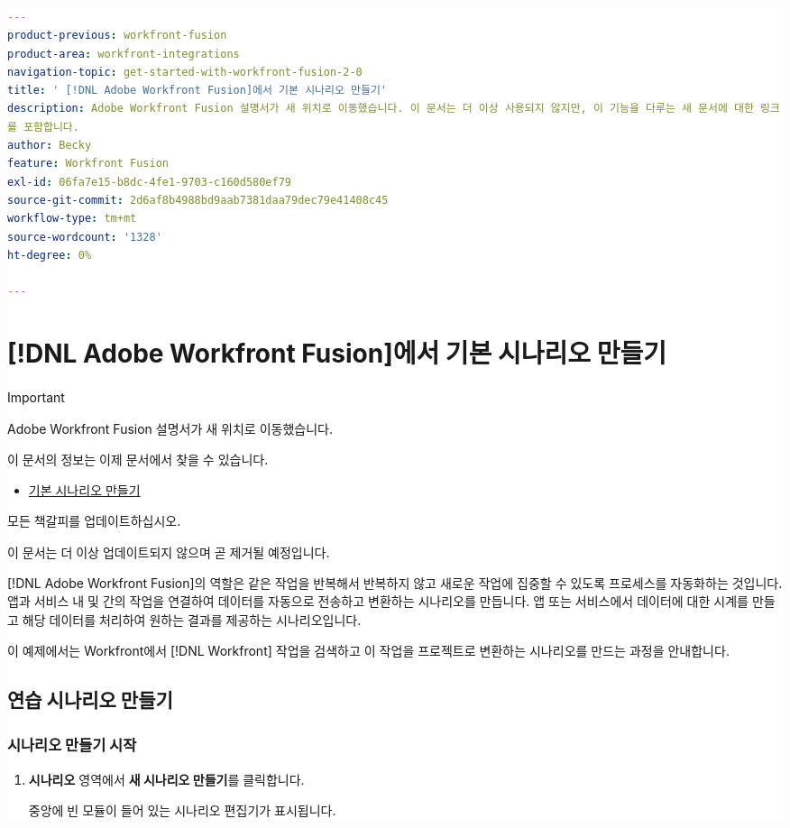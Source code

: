 ```yaml
---
product-previous: workfront-fusion
product-area: workfront-integrations
navigation-topic: get-started-with-workfront-fusion-2-0
title: ' [!DNL Adobe Workfront Fusion]에서 기본 시나리오 만들기'
description: Adobe Workfront Fusion 설명서가 새 위치로 이동했습니다. 이 문서는 더 이상 사용되지 않지만, 이 기능을 다루는 새 문서에 대한 링크를 포함합니다.
author: Becky
feature: Workfront Fusion
exl-id: 06fa7e15-b8dc-4fe1-9703-c160d580ef79
source-git-commit: 2d6af8b4988bd9aab7381daa79dec79e41408c45
workflow-type: tm+mt
source-wordcount: '1328'
ht-degree: 0%

---
```


# [!DNL Adobe Workfront Fusion]에서 기본 시나리오 만들기

>[!IMPORTANT]
>
>Adobe Workfront Fusion 설명서가 새 위치로 이동했습니다.
>
>이 문서의 정보는 이제 문서에서 찾을 수 있습니다.
>
>* [기본 시나리오 만들기](https://experienceleague.adobe.com/docs/workfront-fusion/using/build-practice-scenarios/create-basic-scenario.html)
>
>모든 책갈피를 업데이트하십시오.
>
>이 문서는 더 이상 업데이트되지 않으며 곧 제거될 예정입니다.

[!DNL Adobe Workfront Fusion]의 역할은 같은 작업을 반복해서 반복하지 않고 새로운 작업에 집중할 수 있도록 프로세스를 자동화하는 것입니다. 앱과 서비스 내 및 간의 작업을 연결하여 데이터를 자동으로 전송하고 변환하는 시나리오를 만듭니다. 앱 또는 서비스에서 데이터에 대한 시계를 만들고 해당 데이터를 처리하여 원하는 결과를 제공하는 시나리오입니다.

이 예제에서는 Workfront에서 [!DNL Workfront] 작업을 검색하고 이 작업을 프로젝트로 변환하는 시나리오를 만드는 과정을 안내합니다.



## 연습 시나리오 만들기

### 시나리오 만들기 시작

1. **시나리오** 영역에서 **새 시나리오 만들기**&#x200B;를 클릭합니다.

   

   중앙에 빈 모듈이 들어 있는 시나리오 편집기가 표시됩니다.

   
